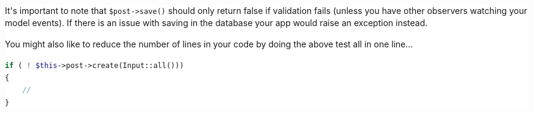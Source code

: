 It's important to note that `$post->save()` should only return false if validation fails (unless you have other observers watching your model events). If there is an issue with saving in the database your app would raise an exception instead.

You might also like to reduce the number of lines in your code by doing the above test all in one line...

```php
if ( ! $this->post->create(Input::all()))
{
    //
}
```
